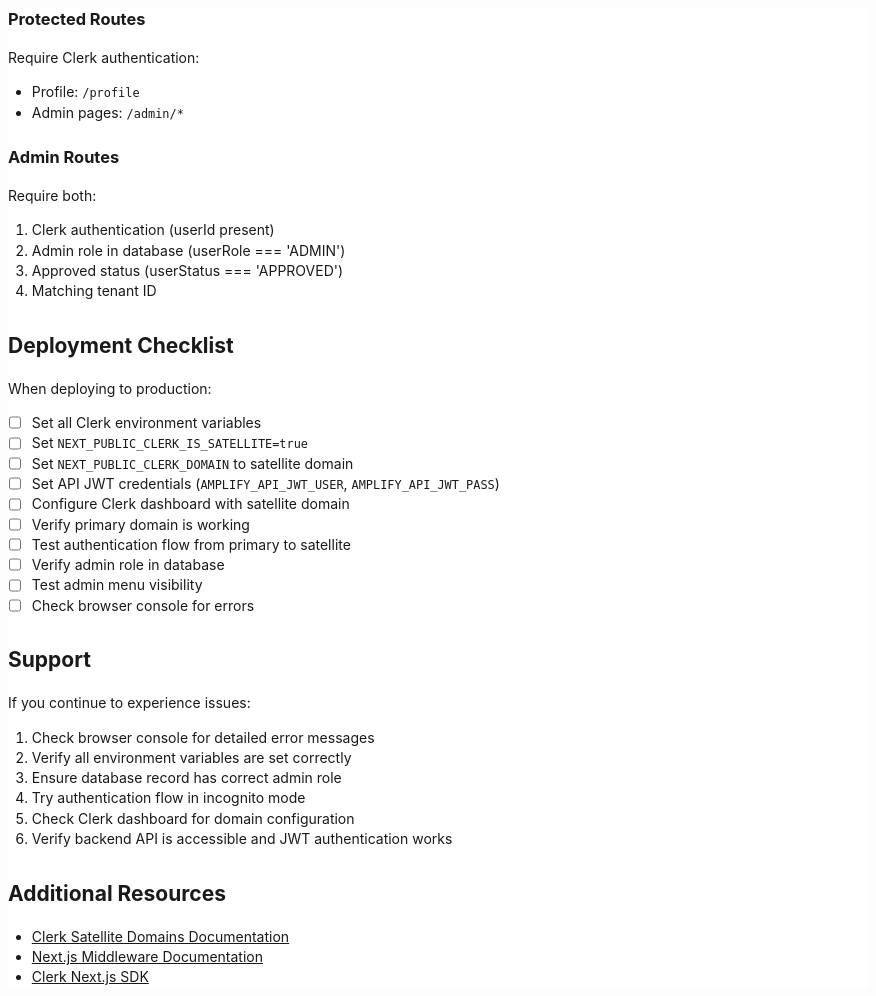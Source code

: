 ### Protected Routes

Require Clerk authentication:
- Profile: `/profile`
- Admin pages: `/admin/*`

### Admin Routes

Require both:
1. Clerk authentication (userId present)
2. Admin role in database (userRole === 'ADMIN')
3. Approved status (userStatus === 'APPROVED')
4. Matching tenant ID

## Deployment Checklist

When deploying to production:

- [ ] Set all Clerk environment variables
- [ ] Set `NEXT_PUBLIC_CLERK_IS_SATELLITE=true`
- [ ] Set `NEXT_PUBLIC_CLERK_DOMAIN` to satellite domain
- [ ] Set API JWT credentials (`AMPLIFY_API_JWT_USER`, `AMPLIFY_API_JWT_PASS`)
- [ ] Configure Clerk dashboard with satellite domain
- [ ] Verify primary domain is working
- [ ] Test authentication flow from primary to satellite
- [ ] Verify admin role in database
- [ ] Test admin menu visibility
- [ ] Check browser console for errors

## Support

If you continue to experience issues:

1. Check browser console for detailed error messages
2. Verify all environment variables are set correctly
3. Ensure database record has correct admin role
4. Try authentication flow in incognito mode
5. Check Clerk dashboard for domain configuration
6. Verify backend API is accessible and JWT authentication works

## Additional Resources

- [Clerk Satellite Domains Documentation](https://clerk.com/docs/advanced-usage/satellite-domains)
- [Next.js Middleware Documentation](https://nextjs.org/docs/app/building-your-application/routing/middleware)
- [Clerk Next.js SDK](https://clerk.com/docs/references/nextjs/overview)
